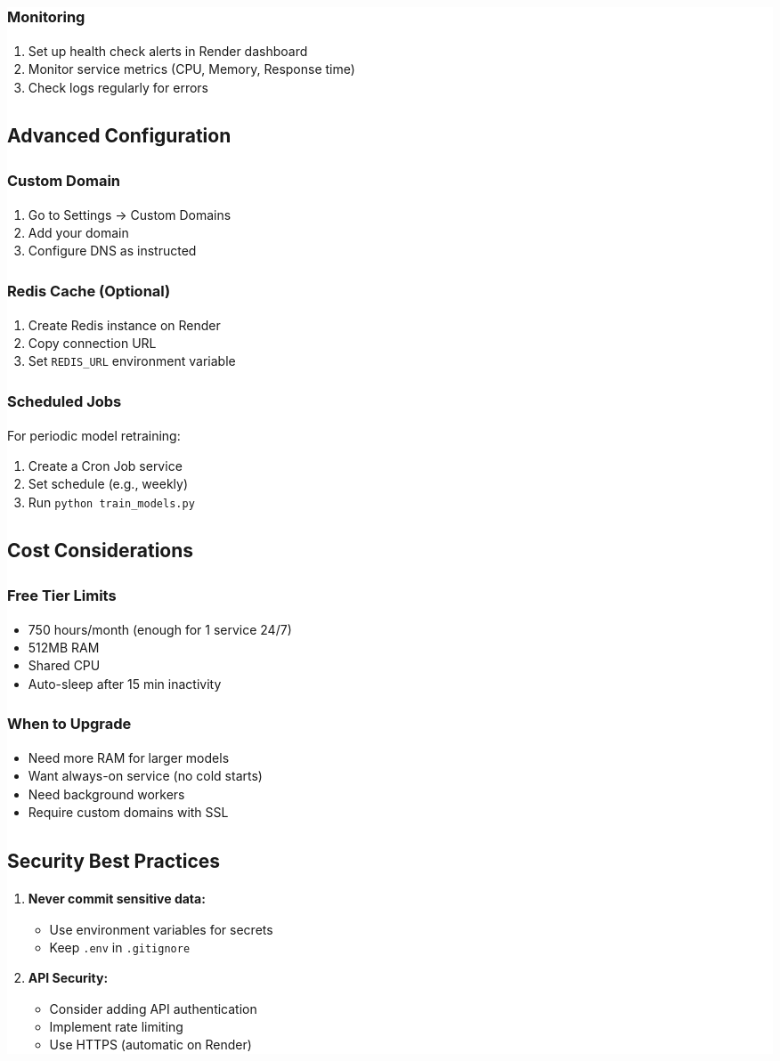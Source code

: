 ### Monitoring

1. Set up health check alerts in Render dashboard
2. Monitor service metrics (CPU, Memory, Response time)
3. Check logs regularly for errors

## Advanced Configuration

### Custom Domain

1. Go to Settings → Custom Domains
2. Add your domain
3. Configure DNS as instructed

### Redis Cache (Optional)

1. Create Redis instance on Render
2. Copy connection URL
3. Set `REDIS_URL` environment variable

### Scheduled Jobs

For periodic model retraining:
1. Create a Cron Job service
2. Set schedule (e.g., weekly)
3. Run `python train_models.py`

## Cost Considerations

### Free Tier Limits
- 750 hours/month (enough for 1 service 24/7)
- 512MB RAM
- Shared CPU
- Auto-sleep after 15 min inactivity

### When to Upgrade
- Need more RAM for larger models
- Want always-on service (no cold starts)
- Need background workers
- Require custom domains with SSL

## Security Best Practices

1. **Never commit sensitive data:**
   - Use environment variables for secrets
   - Keep `.env` in `.gitignore`

2. **API Security:**
   - Consider adding API authentication
   - Implement rate limiting
   - Use HTTPS (automatic on Render)
